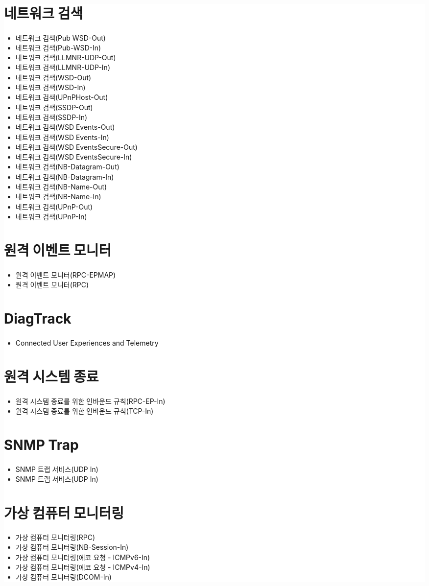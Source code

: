 # 네트워크 검색
 - 네트워크 검색(Pub WSD-Out)
 - 네트워크 검색(Pub-WSD-In)
 - 네트워크 검색(LLMNR-UDP-Out)
 - 네트워크 검색(LLMNR-UDP-In)
 - 네트워크 검색(WSD-Out)
 - 네트워크 검색(WSD-In)
 - 네트워크 검색(UPnPHost-Out)
 - 네트워크 검색(SSDP-Out)
 - 네트워크 검색(SSDP-In)
 - 네트워크 검색(WSD Events-Out)
 - 네트워크 검색(WSD Events-In)
 - 네트워크 검색(WSD EventsSecure-Out)
 - 네트워크 검색(WSD EventsSecure-In)
 - 네트워크 검색(NB-Datagram-Out)
 - 네트워크 검색(NB-Datagram-In)
 - 네트워크 검색(NB-Name-Out)
 - 네트워크 검색(NB-Name-In)
 - 네트워크 검색(UPnP-Out)
 - 네트워크 검색(UPnP-In)

# 원격 이벤트 모니터
 - 원격 이벤트 모니터(RPC-EPMAP)
 - 원격 이벤트 모니터(RPC)

# DiagTrack
 - Connected User Experiences and Telemetry

# 원격 시스템 종료
 - 원격 시스템 종료를 위한 인바운드 규칙(RPC-EP-In)
 - 원격 시스템 종료를 위한 인바운드 규칙(TCP-In)

# SNMP Trap
 - SNMP 트랩 서비스(UDP In)
 - SNMP 트랩 서비스(UDP In)

# 가상 컴퓨터 모니터링
 - 가상 컴퓨터 모니터링(RPC)
 - 가상 컴퓨터 모니터링(NB-Session-In)
 - 가상 컴퓨터 모니터링(에코 요청 - ICMPv6-In)
 - 가상 컴퓨터 모니터링(에코 요청 - ICMPv4-In)
 - 가상 컴퓨터 모니터링(DCOM-In)
